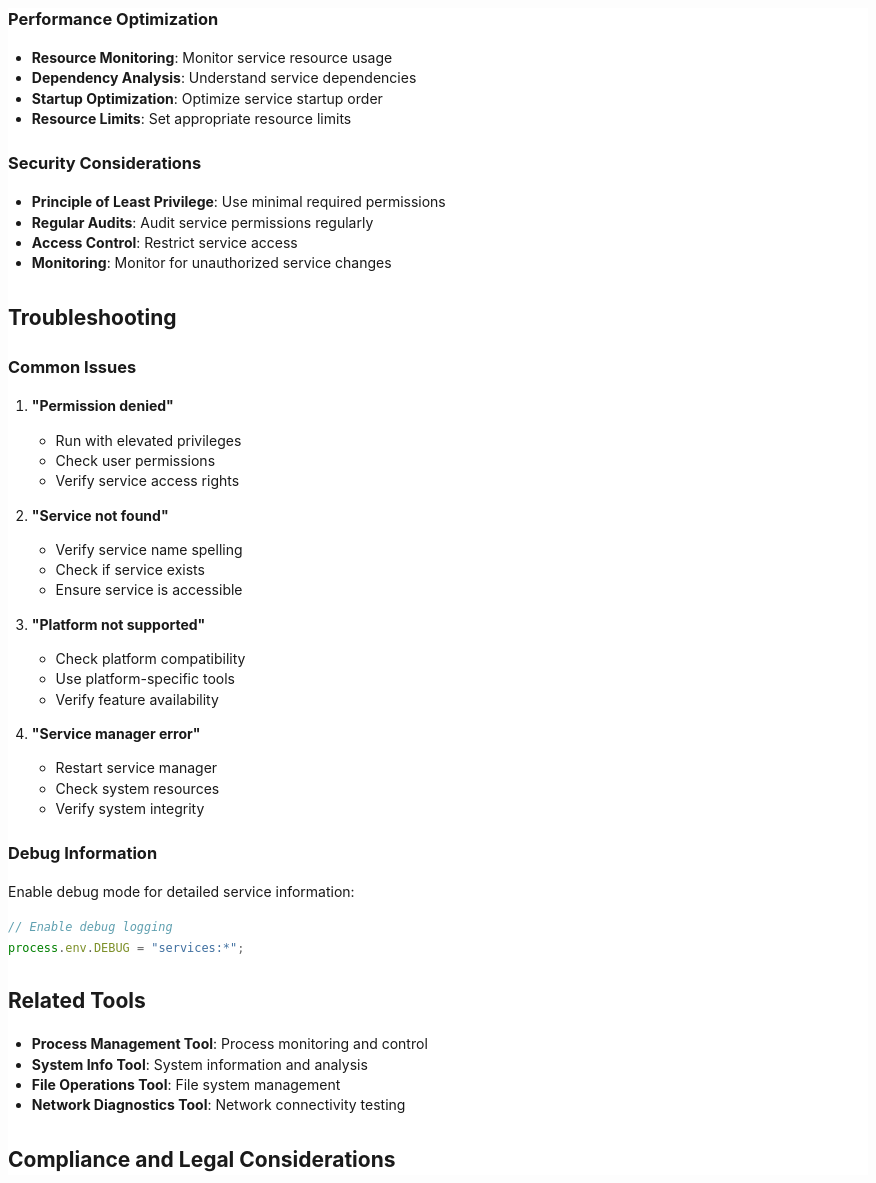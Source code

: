 ### Performance Optimization
- **Resource Monitoring**: Monitor service resource usage
- **Dependency Analysis**: Understand service dependencies
- **Startup Optimization**: Optimize service startup order
- **Resource Limits**: Set appropriate resource limits

### Security Considerations
- **Principle of Least Privilege**: Use minimal required permissions
- **Regular Audits**: Audit service permissions regularly
- **Access Control**: Restrict service access
- **Monitoring**: Monitor for unauthorized service changes

## Troubleshooting

### Common Issues
1. **"Permission denied"**
   - Run with elevated privileges
   - Check user permissions
   - Verify service access rights

2. **"Service not found"**
   - Verify service name spelling
   - Check if service exists
   - Ensure service is accessible

3. **"Platform not supported"**
   - Check platform compatibility
   - Use platform-specific tools
   - Verify feature availability

4. **"Service manager error"**
   - Restart service manager
   - Check system resources
   - Verify system integrity

### Debug Information
Enable debug mode for detailed service information:
```typescript
// Enable debug logging
process.env.DEBUG = "services:*";
```

## Related Tools
- **Process Management Tool**: Process monitoring and control
- **System Info Tool**: System information and analysis
- **File Operations Tool**: File system management
- **Network Diagnostics Tool**: Network connectivity testing

## Compliance and Legal Considerations
